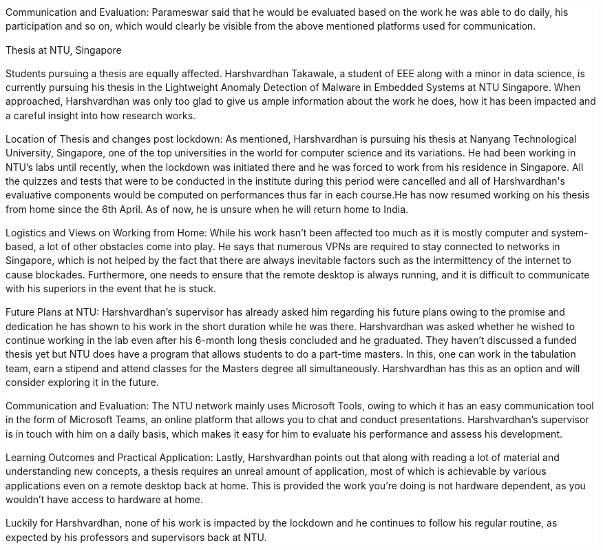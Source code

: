 
Communication and Evaluation: Parameswar said that he would be evaluated based on the work he was able to do daily, his participation and so on, which would clearly be visible from the above mentioned platforms used for communication.


Thesis at NTU, Singapore


Students pursuing a thesis are equally affected. Harshvardhan Takawale, a student of EEE along with a minor in data science, is currently pursuing his thesis in the Lightweight Anomaly Detection of Malware in Embedded Systems at NTU Singapore. When approached, Harshvardhan was only too glad to give us ample information about the work he does, how it has been impacted and a careful insight into how research works.


Location of Thesis and changes post lockdown: As mentioned, Harshvardhan is pursuing his thesis at Nanyang Technological University, Singapore, one of the top universities in the world for computer science and its variations. He had been working in NTU’s labs until recently, when the lockdown was initiated there and he was forced to work from his residence in Singapore. All the quizzes and tests that were to be conducted in the institute during this period were cancelled and all of Harshvardhan's evaluative components would be computed on performances thus far in each course.He has now resumed working on his thesis from home since the 6th April. As of now, he is unsure when he will return home to India.


Logistics and Views on Working from Home: While his work hasn’t been affected too much as it is mostly computer and system-based, a lot of other obstacles come into play. He says that numerous VPNs are required to stay connected to networks in Singapore, which is not helped by the fact that there are always inevitable factors such as the intermittency of the internet to cause blockades. Furthermore, one needs to ensure that the remote desktop is always running, and it is difficult to communicate with his superiors in the event that he is stuck.


Future Plans at NTU: Harshvardhan’s supervisor has already asked him regarding his future plans owing to the promise and dedication he has shown to his work in the short duration while he was there. Harshvardhan was asked whether he wished to continue working in the lab even after his 6-month long thesis concluded and he graduated. They haven’t discussed a funded thesis yet but NTU does have a program that allows students to do a part-time masters. In this, one can work in the tabulation team, earn a stipend and attend classes for the Masters degree all simultaneously. Harshvardhan has this as an option and will consider exploring it in the future. 


Communication and Evaluation: The NTU network mainly uses Microsoft Tools, owing to which it has an easy communication tool in the form of Microsoft Teams, an online platform that allows you to chat and conduct presentations. Harshvardhan’s supervisor is in touch with him on a daily basis, which makes it easy for him to evaluate his performance and assess his development.


Learning Outcomes and Practical Application: Lastly, Harshvardhan points out that along with reading a lot of material and understanding new concepts, a thesis requires an unreal amount of application, most of which is achievable by various applications even on a remote desktop back at home. This is provided the work you’re doing is not hardware dependent, as you wouldn’t have access to hardware at home. 


Luckily for Harshvardhan, none of his work is impacted by the lockdown and he continues to follow his regular routine, as expected by his professors and supervisors back at NTU.

